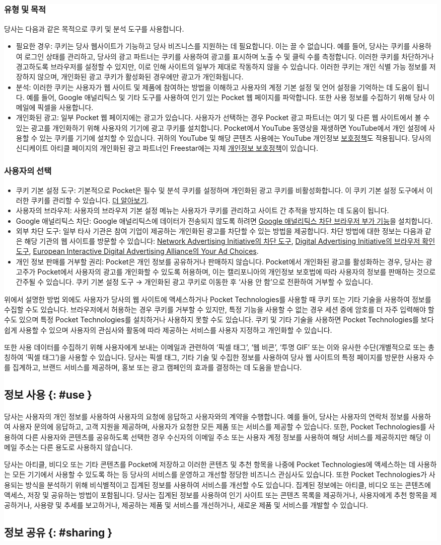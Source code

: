 ### 유형 및 목적

당사는 다음과 같은 목적으로 쿠키 및 분석 도구를 사용합니다.

* 필요한 경우: 쿠키는 당사 웹사이트가 기능하고 당사 비즈니스를 지원하는 데 필요합니다. 이는 끌 수 없습니다. 예를 들어, 당사는 쿠키를 사용하여 로그인 상태를 관리하고, 당사의 광고 파트너는 쿠키를 사용하여 광고를 표시하며 노출 수 및 클릭 수를 측정합니다. 이러한 쿠키를 차단하거나 경고하도록 브라우저를 설정할 수 있지만, 이로 인해 사이트의 일부가 제대로 작동하지 않을 수 있습니다. 이러한 쿠키는 개인 식별 가능 정보를 저장하지 않으며, 개인화된 광고 쿠키가 활성화된 경우에만 광고가 개인화됩니다.
* 분석: 이러한 쿠키는 사용자가 웹 사이트 및 제품에 참여하는 방법을 이해하고 사용자의 계정 기본 설정 및 언어 설정을 기억하는 데 도움이 됩니다. 예를 들어, Google 애널리틱스 및 기타 도구를 사용하여 인기 있는 Pocket 웹 페이지를 파악합니다. 또한 사용 정보를 수집하기 위해 당사 이메일에 픽셀을 사용합니다.
* 개인화된 광고: 일부 Pocket 웹 페이지에는 광고가 있습니다. 사용자가 선택하는 경우 Pocket 광고 파트너는 여기 및 다른 웹 사이트에서 볼 수 있는 광고를 개인화하기 위해 사용자의 기기에 광고 쿠키를 설치합니다. Pocket에서 YouTube 동영상을 재생하면 YouTube에서 개인 설정에 사용할 수 있는 쿠키를 기기에 설치할 수 있습니다. 귀하의 YouTube 및 해당 콘텐츠 사용에는 YouTube 개인정보 [보호정책](https://policies.google.com/privacy)도 적용됩니다. 당사의 신디케이트 아티클 페이지의 개인화된 광고 파트너인 Freestar에는 자체 [개인정보 보호정책](https://freestar.com/privacy-policy/)이 있습니다.

### 사용자의 선택

* 쿠키 기본 설정 도구: 기본적으로 Pocket은 필수 및 분석 쿠키를 설정하며 개인화된 광고 쿠키를 비활성화합니다. 이 쿠키 기본 설정 도구에서 이러한 쿠키를 관리할 수 있습니다. [더 알아보기](https://help.getpocket.com/article/1163-pocket-website-cookies-faq).
* 사용자의 브라우저: 사용자의 브라우저 기본 설정 메뉴는 사용자가 쿠키를 관리하고 사이트 간 추적을 방지하는 데 도움이 됩니다.
* Google 애널리틱스 차단: Google 애널리틱스에 데이터가 전송되지 않도록 하려면 [Google 애널리틱스 차단 브라우저 부가 기능](https://tools.google.com/dlpage/gaoptout)을 설치합니다.
* 외부 차단 도구: 일부 타사 기관은 참여 기업이 제공하는 개인화된 광고를 차단할 수 있는 방법을 제공합니다. 차단 방법에 대한 정보는 다음과 같은 해당 기관의 웹 사이트를 방문할 수 있습니다: [Network Advertising Initiative의 차단 도구](https://optout.networkadvertising.org/?c=1), [Digital Advertising Initiative의 브라우저 확인 도구](https://optout.aboutads.info/?c=2), [European Interactive Digital Advertising Alliance의 Your Ad Choices](https://www.youronlinechoices.com/uk/your-ad-choices).
* 개인 정보 판매를 거부할 권리: Pocket은 개인 정보를 공유하거나 판매하지 않습니다. Pocket에서 개인화된 광고를 활성화하는 경우, 당사는 광고주가 Pocket에서 사용자의 광고를 개인화할 수 있도록 허용하며, 이는 캘리포니아의 개인정보 보호법에 따라 사용자의 정보를 판매하는 것으로 간주될 수 있습니다. 쿠키 기본 설정 도구 → 개인화된 광고 쿠키로 이동한 후 ‘사용 안 함’으로 전환하여 거부할 수 있습니다.

위에서 설명한 방법 외에도 사용자가 당사의 웹 사이트에 액세스하거나 Pocket Technologies를 사용할 때 쿠키 또는 기타 기술을 사용하여 정보를 수집할 수도 있습니다. 브라우저에서 허용하는 경우 쿠키를 거부할 수 있지만, 특정 기능을 사용할 수 없는 경우 세션 중에 암호를 더 자주 입력해야 할 수도 있으며 특정 Pocket Technologies를 설치하거나 사용하지 못할 수도 있습니다. 쿠키 및 기타 기술을 사용하면 Pocket Technologies를 보다 쉽게 사용할 수 있으며 사용자의 관심사와 활동에 따라 제공하는 서비스를 사용자 지정하고 개인화할 수 있습니다.

또한 사용 데이터를 수집하기 위해 사용자에게 보내는 이메일과 관련하여 ‘픽셀 태그’, ‘웹 비콘’, ‘투명 GIF’ 또는 이와 유사한 수단(개별적으로 또는 총칭하여 ‘픽셀 태그’)을 사용할 수 있습니다. 당사는 픽셀 태그, 기타 기술 및 수집한 정보를 사용하여 당사 웹 사이트의 특정 페이지를 방문한 사용자 수를 집계하고, 브랜드 서비스를 제공하며, 홍보 또는 광고 캠페인의 효과를 결정하는 데 도움을 받습니다.

## 정보 사용 {: #use }

당사는 사용자의 개인 정보를 사용하여 사용자의 요청에 응답하고 사용자와의 계약을 수행합니다. 예를 들어, 당사는 사용자의 연락처 정보를 사용하여 사용자 문의에 응답하고, 고객 지원을 제공하며, 사용자가 요청한 모든 제품 또는 서비스를 제공할 수 있습니다. 또한, Pocket Technologies를 사용하여 다른 사용자와 콘텐츠를 공유하도록 선택한 경우 수신자의 이메일 주소 또는 사용자 계정 정보를 사용하여 해당 서비스를 제공하지만 해당 이메일 주소는 다른 용도로 사용하지 않습니다.

당사는 아티클, 비디오 또는 기타 콘텐츠를 Pocket에 저장하고 이러한 콘텐츠 및 추천 항목을 나중에 Pocket Technologies에 액세스하는 데 사용하는 모든 기기에서 사용할 수 있도록 하는 등 당사의 서비스를 운영하고 개선할 정당한 비즈니스 관심사도 있습니다. 또한 Pocket Technologies가 사용되는 방식을 분석하기 위해 비식별적이고 집계된 정보를 사용하여 서비스를 개선할 수도 있습니다. 집계된 정보에는 아티클, 비디오 또는 콘텐츠에 액세스, 저장 및 공유하는 방법이 포함됩니다. 당사는 집계된 정보를 사용하여 인기 사이트 또는 콘텐츠 목록을 제공하거나, 사용자에게 추천 항목을 제공하거나, 사용량 및 추세를 보고하거나, 제공하는 제품 및 서비스를 개선하거나, 새로운 제품 및 서비스를 개발할 수 있습니다.

## 정보 공유 {: #sharing }
